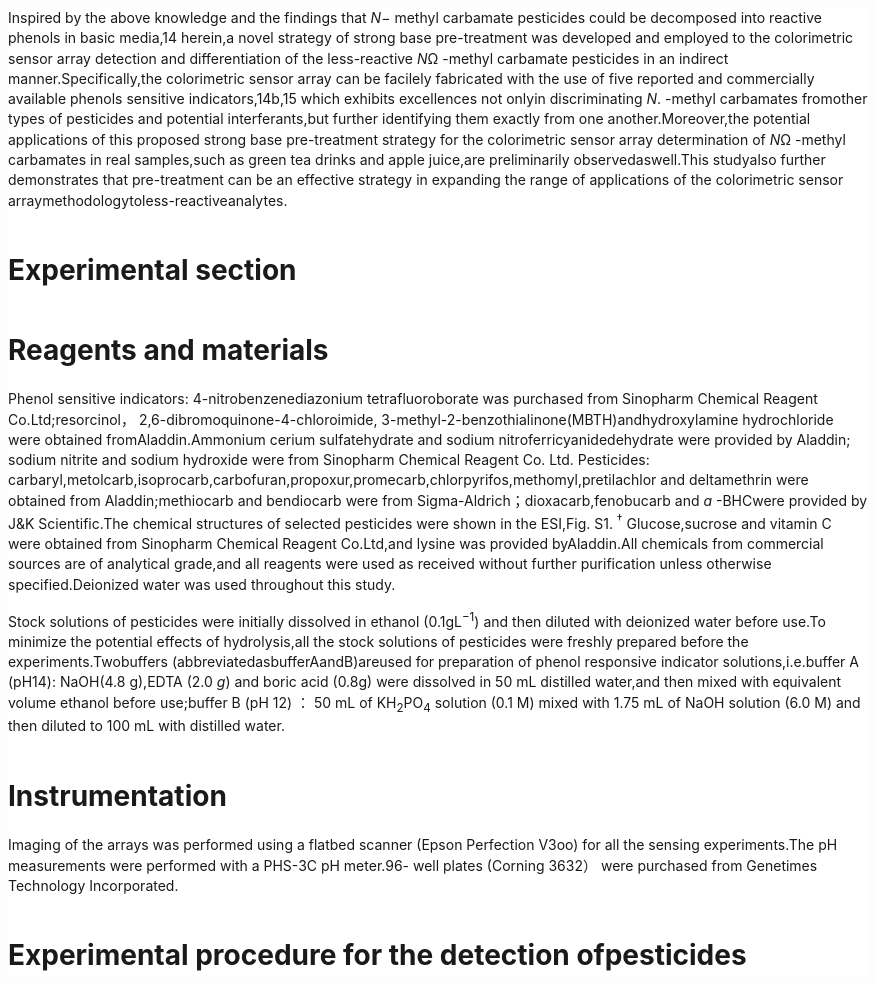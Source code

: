 Inspired by the above knowledge and the findings that $N \mathrm { - }$ methyl carbamate pesticides could be decomposed into reactive phenols in basic media,14 herein,a novel strategy of strong base pre-treatment was developed and employed to the colorimetric sensor array detection and differentiation of the less-reactive $N \mathrm { \Omega }$ -methyl carbamate pesticides in an indirect manner.Specifically,the colorimetric sensor array can be facilely fabricated with the use of five reported and commercially available phenols sensitive indicators,14b,15 which exhibits excellences not onlyin discriminating $N \mathrm { . }$ -methyl carbamates fromother types of pesticides and potential interferants,but further identifying them exactly from one another.Moreover,the potential applications of this proposed strong base pre-treatment strategy for the colorimetric sensor array determination of $N \mathrm { \Omega }$ -methyl carbamates in real samples,such as green tea drinks and apple juice,are preliminarily observedaswell.This studyalso further demonstrates that pre-treatment can be an effective strategy in expanding the range of applications of the colorimetric sensor arraymethodologytoless-reactiveanalytes.

# Experimental section

# Reagents and materials

Phenol sensitive indicators: 4-nitrobenzenediazonium tetrafluoroborate was purchased from Sinopharm Chemical Reagent Co.Ltd;resorcinol， 2,6-dibromoquinone-4-chloroimide, 3-methyl-2-benzothialinone(MBTH)andhydroxylamine hydrochloride were obtained fromAladdin.Ammonium cerium sulfatehydrate and sodium nitroferricyanidedehydrate were provided by Aladdin; sodium nitrite and sodium hydroxide were from Sinopharm Chemical Reagent Co. Ltd. Pesticides: carbaryl,metolcarb,isoprocarb,carbofuran,propoxur,promecarb,chlorpyrifos,methomyl,pretilachlor and deltamethrin were obtained from Aladdin;methiocarb and bendiocarb were from Sigma-Aldrich；dioxacarb,fenobucarb and $a$ -BHCwere provided by J&K Scientific.The chemical structures of selected pesticides were shown in the ESI,Fig. S1. $^ { \dagger }$ Glucose,sucrose and vitamin C were obtained from Sinopharm Chemical Reagent Co.Ltd,and lysine was provided byAladdin.All chemicals from commercial sources are of analytical grade,and all reagents were used as received without further purification unless otherwise specified.Deionized water was used throughout this study.

Stock solutions of pesticides were initially dissolved in ethanol $( 0 . 1 \mathrm { g } \mathrm { L } ^ { - 1 } )$ and then diluted with deionized water before use.To minimize the potential effects of hydrolysis,all the stock solutions of pesticides were freshly prepared before the experiments.Twobuffers (abbreviatedasbufferAandB)areused for preparation of phenol responsive indicator solutions,i.e.buffer A (pH14): NaOH(4.8 g),EDTA $\left( 2 . 0 { \ g } \right)$ and boric acid $\left( 0 . 8 \mathrm { g } \right)$ were dissolved in $5 0 ~ \mathrm { m L }$ distilled water,and then mixed with equivalent volume ethanol before use;buffer B $\left( \mathrm { p H } \ 1 2 \right)$ ： $5 0 ~ \mathrm { m L }$ of $\mathrm { K H } _ { 2 } \mathrm { P O } _ { 4 }$ solution (0.1 M) mixed with $1 . 7 5 \mathrm { ~ m L }$ of NaOH solution $\left( 6 . 0 \mathrm { ~ M } \right)$ and then diluted to $1 0 0 ~ \mathrm { { m L } }$ with distilled water.

# Instrumentation

Imaging of the arrays was performed using a flatbed scanner (Epson Perfection V3oo) for all the sensing experiments.The pH measurements were performed with a PHS-3C pH meter.96- well plates (Corning 3632） were purchased from Genetimes Technology Incorporated.

# Experimental procedure for the detection ofpesticides
